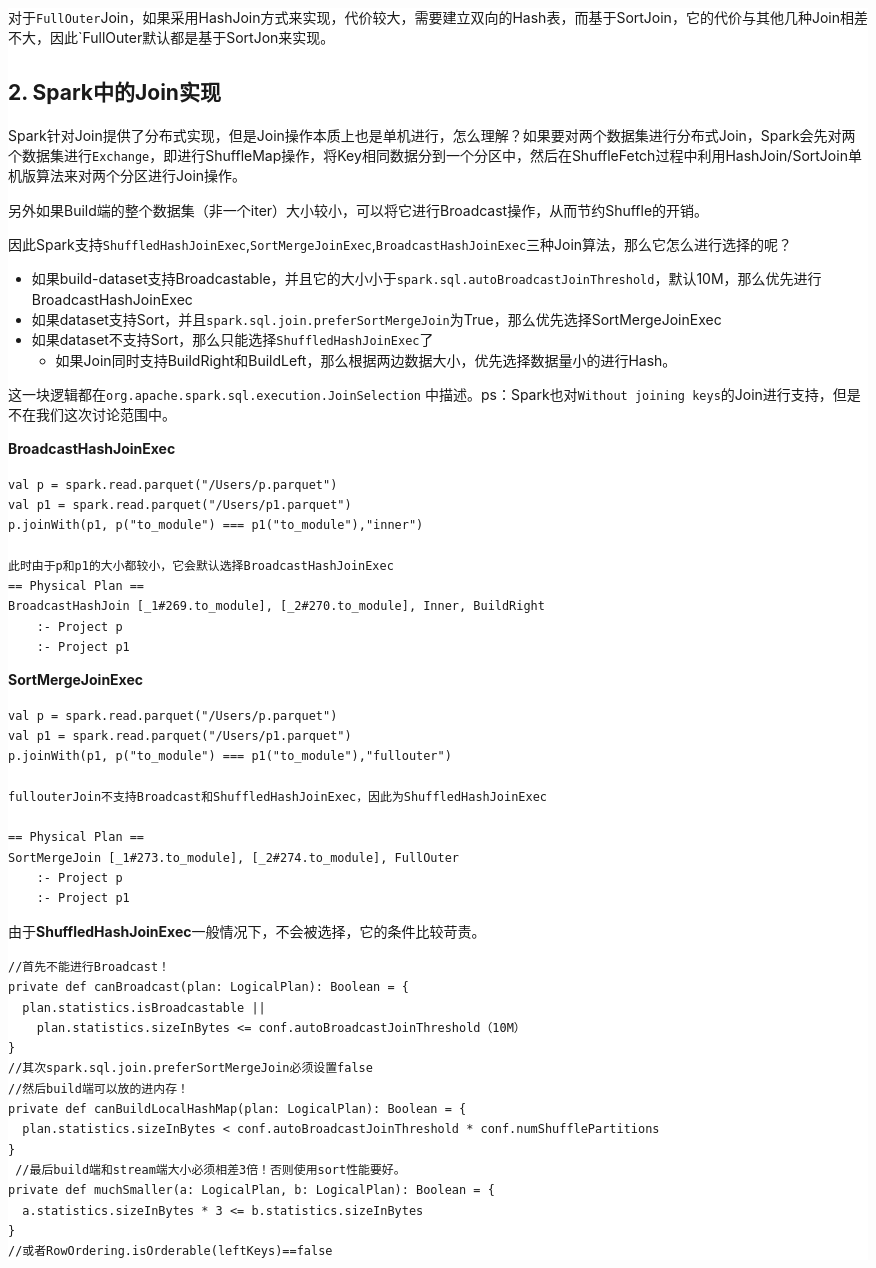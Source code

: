 对于`FullOuter`Join，如果采用HashJoin方式来实现，代价较大，需要建立双向的Hash表，而基于SortJoin，它的代价与其他几种Join相差不大，因此`FullOuter默认都是基于SortJon来实现。

## 2. Spark中的Join实现

Spark针对Join提供了分布式实现，但是Join操作本质上也是单机进行，怎么理解？如果要对两个数据集进行分布式Join，Spark会先对两个数据集进行`Exchange`，即进行ShuffleMap操作，将Key相同数据分到一个分区中，然后在ShuffleFetch过程中利用HashJoin/SortJoin单机版算法来对两个分区进行Join操作。

另外如果Build端的整个数据集（非一个iter）大小较小，可以将它进行Broadcast操作，从而节约Shuffle的开销。

因此Spark支持`ShuffledHashJoinExec`,`SortMergeJoinExec`,`BroadcastHashJoinExec`三种Join算法，那么它怎么进行选择的呢？

- 如果build-dataset支持Broadcastable，并且它的大小小于`spark.sql.autoBroadcastJoinThreshold`，默认10M，那么优先进行BroadcastHashJoinExec
- 如果dataset支持Sort，并且`spark.sql.join.preferSortMergeJoin`为True，那么优先选择SortMergeJoinExec
- 如果dataset不支持Sort，那么只能选择`ShuffledHashJoinExec`了
	- 如果Join同时支持BuildRight和BuildLeft，那么根据两边数据大小，优先选择数据量小的进行Hash。

这一块逻辑都在`org.apache.spark.sql.execution.JoinSelection` 中描述。ps：Spark也对`Without joining keys`的Join进行支持，但是不在我们这次讨论范围中。

**BroadcastHashJoinExec**

	val p = spark.read.parquet("/Users/p.parquet")
	val p1 = spark.read.parquet("/Users/p1.parquet")
	p.joinWith(p1, p("to_module") === p1("to_module"),"inner")

	此时由于p和p1的大小都较小，它会默认选择BroadcastHashJoinExec
	== Physical Plan ==
	BroadcastHashJoin [_1#269.to_module], [_2#270.to_module], Inner, BuildRight
		:- Project p
		:- Project p1

**SortMergeJoinExec**

	val p = spark.read.parquet("/Users/p.parquet")
	val p1 = spark.read.parquet("/Users/p1.parquet")
	p.joinWith(p1, p("to_module") === p1("to_module"),"fullouter")

	fullouterJoin不支持Broadcast和ShuffledHashJoinExec，因此为ShuffledHashJoinExec

	== Physical Plan ==
	SortMergeJoin [_1#273.to_module], [_2#274.to_module], FullOuter
		:- Project p
		:- Project p1


由于**ShuffledHashJoinExec**一般情况下，不会被选择，它的条件比较苛责。

	//首先不能进行Broadcast！
	private def canBroadcast(plan: LogicalPlan): Boolean = {
      plan.statistics.isBroadcastable ||
        plan.statistics.sizeInBytes <= conf.autoBroadcastJoinThreshold（10M）
    }
    //其次spark.sql.join.preferSortMergeJoin必须设置false
    //然后build端可以放的进内存！
    private def canBuildLocalHashMap(plan: LogicalPlan): Boolean = {
      plan.statistics.sizeInBytes < conf.autoBroadcastJoinThreshold * conf.numShufflePartitions
    }
     //最后build端和stream端大小必须相差3倍！否则使用sort性能要好。
    private def muchSmaller(a: LogicalPlan, b: LogicalPlan): Boolean = {
      a.statistics.sizeInBytes * 3 <= b.statistics.sizeInBytes
    }
    //或者RowOrdering.isOrderable(leftKeys)==false
